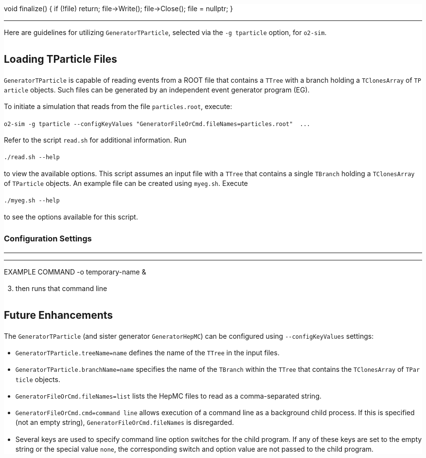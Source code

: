 void finalize() {
  if (!file) return;
  file->Write();
  file->Close();
  file = nullptr;
}

---

Here are guidelines for utilizing `GeneratorTParticle`, selected via the `-g tparticle` option, for `o2-sim`.

## Loading TParticle Files

`GeneratorTParticle` is capable of reading events from a ROOT file that contains a `TTree` with a branch holding a `TClonesArray` of `TParticle` objects. Such files can be generated by an independent event generator program (EG).

To initiate a simulation that reads from the file `particles.root`, execute:

    o2-sim -g tparticle --configKeyValues "GeneratorFileOrCmd.fileNames=particles.root"  ...

Refer to the script `read.sh` for additional information. Run

    ./read.sh --help

to view the available options. This script assumes an input file with a `TTree` that contains a single `TBranch` holding a `TClonesArray` of `TParticle` objects. An example file can be created using `myeg.sh`. Execute

    ./myeg.sh --help

to see the options available for this script.

### Configuration Settings

---

---

EXAMPLE COMMAND -o temporary-name &

3. then runs that command line

## Future Enhancements

The `GeneratorTParticle` (and sister generator `GeneratorHepMC`) can be configured using `--configKeyValues` settings:

- `GeneratorTParticle.treeName=name` defines the name of the `TTree` in the input files.

- `GeneratorTParticle.branchName=name` specifies the name of the `TBranch` within the `TTree` that contains the `TClonesArray` of `TParticle` objects.

- `GeneratorFileOrCmd.fileNames=list` lists the HepMC files to read as a comma-separated string.

- `GeneratorFileOrCmd.cmd=command line` allows execution of a command line as a background child process. If this is specified (not an empty string), `GeneratorFileOrCmd.fileNames` is disregarded.

- Several keys are used to specify command line option switches for the child program. If any of these keys are set to the empty string or the special value `none`, the corresponding switch and option value are not passed to the child program.